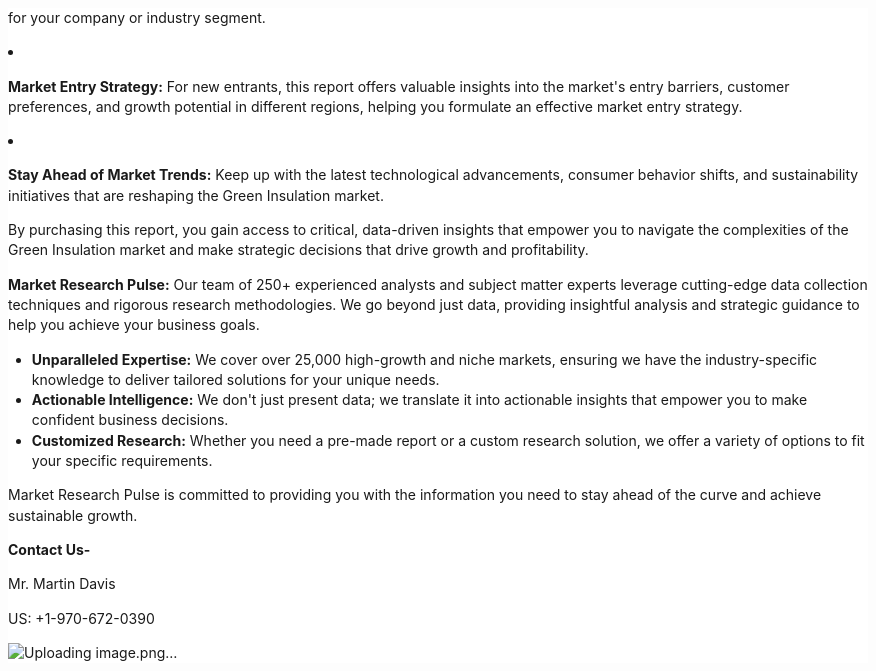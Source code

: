 for your company or industry segment.</p></li><li><p><strong>Market Entry Strategy:</strong> For new entrants, this report offers valuable insights into the market's entry barriers, customer preferences, and growth potential in different regions, helping you formulate an effective market entry strategy.</p></li><li><p><strong>Stay Ahead of Market Trends:</strong> Keep up with the latest technological advancements, consumer behavior shifts, and sustainability initiatives that are reshaping the Green Insulation market.</p></li></ol><p>By purchasing this report, you gain access to critical, data-driven insights that empower you to navigate the complexities of the Green Insulation market and make strategic decisions that drive growth and profitability.</p><p><strong>Market Research Pulse:</strong>&nbsp;Our team of 250+ experienced analysts and subject matter experts leverage cutting-edge data collection techniques and rigorous research methodologies. We go beyond just data, providing insightful analysis and strategic guidance to help you achieve your business goals.</p><ul><li><strong>Unparalleled Expertise:</strong>&nbsp;We cover over 25,000 high-growth and niche markets, ensuring we have the industry-specific knowledge to deliver tailored solutions for your unique needs.</li><li><strong>Actionable Intelligence:</strong>&nbsp;We don't just present data; we translate it into actionable insights that empower you to make confident business decisions.</li><li><strong>Customized Research:</strong>&nbsp;Whether you need a pre-made report or a custom research solution, we offer a variety of options to fit your specific requirements.</li></ul><p>Market Research Pulse is committed to providing you with the information you need to stay ahead of the curve and achieve sustainable growth.</p><p><strong>Contact Us-</strong></p><p>Mr. Martin Davis</p><p>US: +1-970-672-0390</p>
![Uploading image.png…]()
